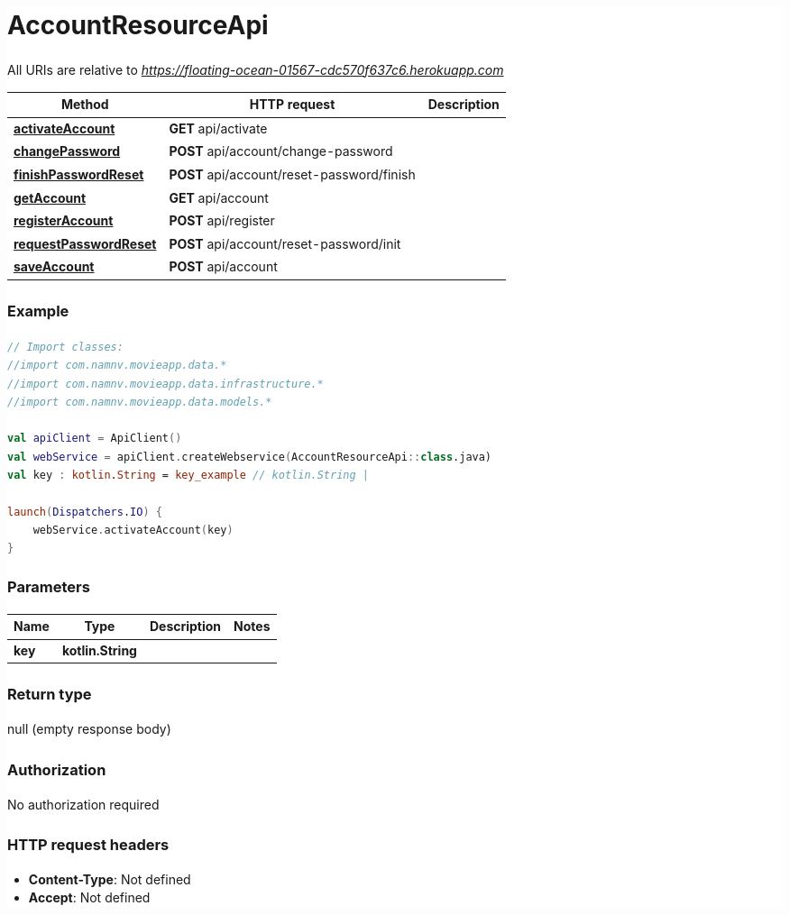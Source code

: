 # AccountResourceApi

All URIs are relative to *https://floating-ocean-01567-cdc570f637c6.herokuapp.com*

Method | HTTP request | Description
------------- | ------------- | -------------
[**activateAccount**](AccountResourceApi.md#activateAccount) | **GET** api/activate | 
[**changePassword**](AccountResourceApi.md#changePassword) | **POST** api/account/change-password | 
[**finishPasswordReset**](AccountResourceApi.md#finishPasswordReset) | **POST** api/account/reset-password/finish | 
[**getAccount**](AccountResourceApi.md#getAccount) | **GET** api/account | 
[**registerAccount**](AccountResourceApi.md#registerAccount) | **POST** api/register | 
[**requestPasswordReset**](AccountResourceApi.md#requestPasswordReset) | **POST** api/account/reset-password/init | 
[**saveAccount**](AccountResourceApi.md#saveAccount) | **POST** api/account | 





### Example
```kotlin
// Import classes:
//import com.namnv.movieapp.data.*
//import com.namnv.movieapp.data.infrastructure.*
//import com.namnv.movieapp.data.models.*

val apiClient = ApiClient()
val webService = apiClient.createWebservice(AccountResourceApi::class.java)
val key : kotlin.String = key_example // kotlin.String | 

launch(Dispatchers.IO) {
    webService.activateAccount(key)
}
```

### Parameters

Name | Type | Description  | Notes
------------- | ------------- | ------------- | -------------
 **key** | **kotlin.String**|  |

### Return type

null (empty response body)

### Authorization

No authorization required

### HTTP request headers

 - **Content-Type**: Not defined
 - **Accept**: Not defined
